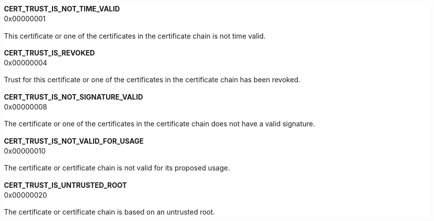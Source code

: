 </td>
</tr>
<tr>
<td width="40%"><a id="CERT_TRUST_IS_NOT_TIME_VALID"></a><a id="cert_trust_is_not_time_valid"></a><dl>
<dt><b>CERT_TRUST_IS_NOT_TIME_VALID</b></dt>
<dt>0x00000001</dt>
</dl>
</td>
<td width="60%">
This certificate or one of the certificates in the certificate chain is not time valid.

</td>
</tr>
<tr>
<td width="40%"><a id="CERT_TRUST_IS_REVOKED"></a><a id="cert_trust_is_revoked"></a><dl>
<dt><b>CERT_TRUST_IS_REVOKED</b></dt>
<dt>0x00000004</dt>
</dl>
</td>
<td width="60%">
Trust for this certificate or one of the certificates in the certificate chain has been revoked.

</td>
</tr>
<tr>
<td width="40%"><a id="CERT_TRUST_IS_NOT_SIGNATURE_VALID"></a><a id="cert_trust_is_not_signature_valid"></a><dl>
<dt><b>CERT_TRUST_IS_NOT_SIGNATURE_VALID</b></dt>
<dt>0x00000008</dt>
</dl>
</td>
<td width="60%">
The certificate or one of the certificates in the certificate chain does not have a valid signature.

</td>
</tr>
<tr>
<td width="40%"><a id="CERT_TRUST_IS_NOT_VALID_FOR_USAGE"></a><a id="cert_trust_is_not_valid_for_usage"></a><dl>
<dt><b>CERT_TRUST_IS_NOT_VALID_FOR_USAGE</b></dt>
<dt>0x00000010</dt>
</dl>
</td>
<td width="60%">
The certificate or certificate chain is not valid for its proposed usage.

</td>
</tr>
<tr>
<td width="40%"><a id="CERT_TRUST_IS_UNTRUSTED_ROOT"></a><a id="cert_trust_is_untrusted_root"></a><dl>
<dt><b>CERT_TRUST_IS_UNTRUSTED_ROOT</b></dt>
<dt>0x00000020</dt>
</dl>
</td>
<td width="60%">
The certificate or certificate chain is based on an untrusted root.
